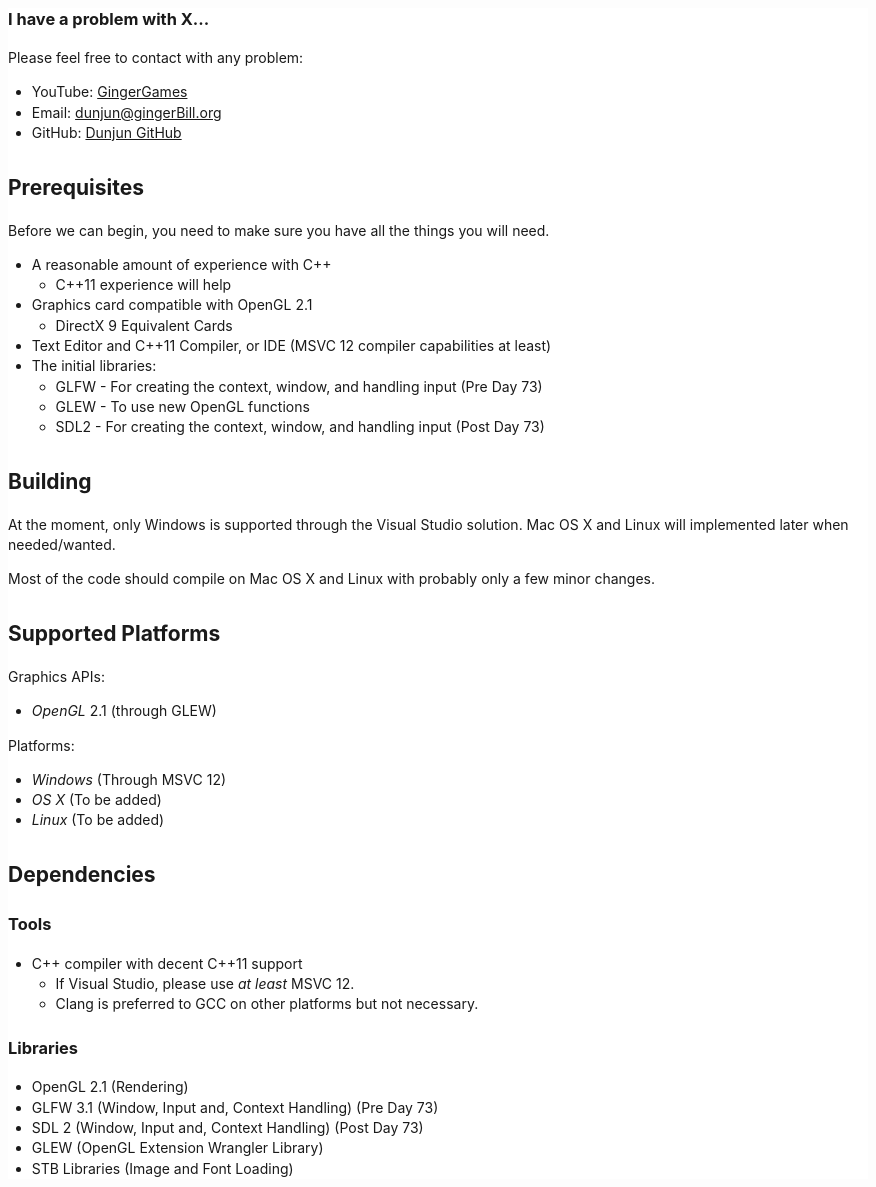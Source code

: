 ### I have a problem with X...

Please feel free to contact with any problem:

* YouTube: [GingerGames](https://youtube.com/c/GingerGames)
* Email: dunjun@gingerBill.org
* GitHub: [Dunjun GitHub](https://github.com/gingerBill/Dunjun)

## Prerequisites

Before we can begin, you need to make sure you have all the things you will need.

* A reasonable amount of experience with C++
	- C++11 experience will help
* Graphics card compatible with OpenGL 2.1
	- DirectX 9 Equivalent Cards
* Text Editor and C++11 Compiler, or IDE (MSVC 12 compiler capabilities at least)
* The initial libraries:
	- GLFW - For creating the context, window, and handling input (Pre Day 73)
	- GLEW - To use new OpenGL functions
	- SDL2 - For creating the context, window, and handling input (Post Day 73)

## Building

At the moment, only Windows is supported through the Visual Studio solution. Mac OS X and Linux will implemented later when needed/wanted.

Most of the code should compile on Mac OS X and Linux with probably only a few minor changes.


## Supported Platforms

Graphics APIs:

* *OpenGL* 2.1 (through GLEW)

Platforms:

* *Windows* (Through MSVC 12)
* *OS X* (To be added)
* *Linux* (To be added)

## Dependencies

### Tools

* C++ compiler with decent C++11 support
	- If Visual Studio, please use *at least* MSVC 12.
	- Clang is preferred to GCC on other platforms but not necessary.

### Libraries

* OpenGL 2.1 (Rendering)
* GLFW 3.1 (Window, Input and, Context Handling) (Pre Day 73)
* SDL 2  (Window, Input and, Context Handling) (Post Day 73)
* GLEW (OpenGL Extension Wrangler Library)
* STB Libraries (Image and Font Loading)
